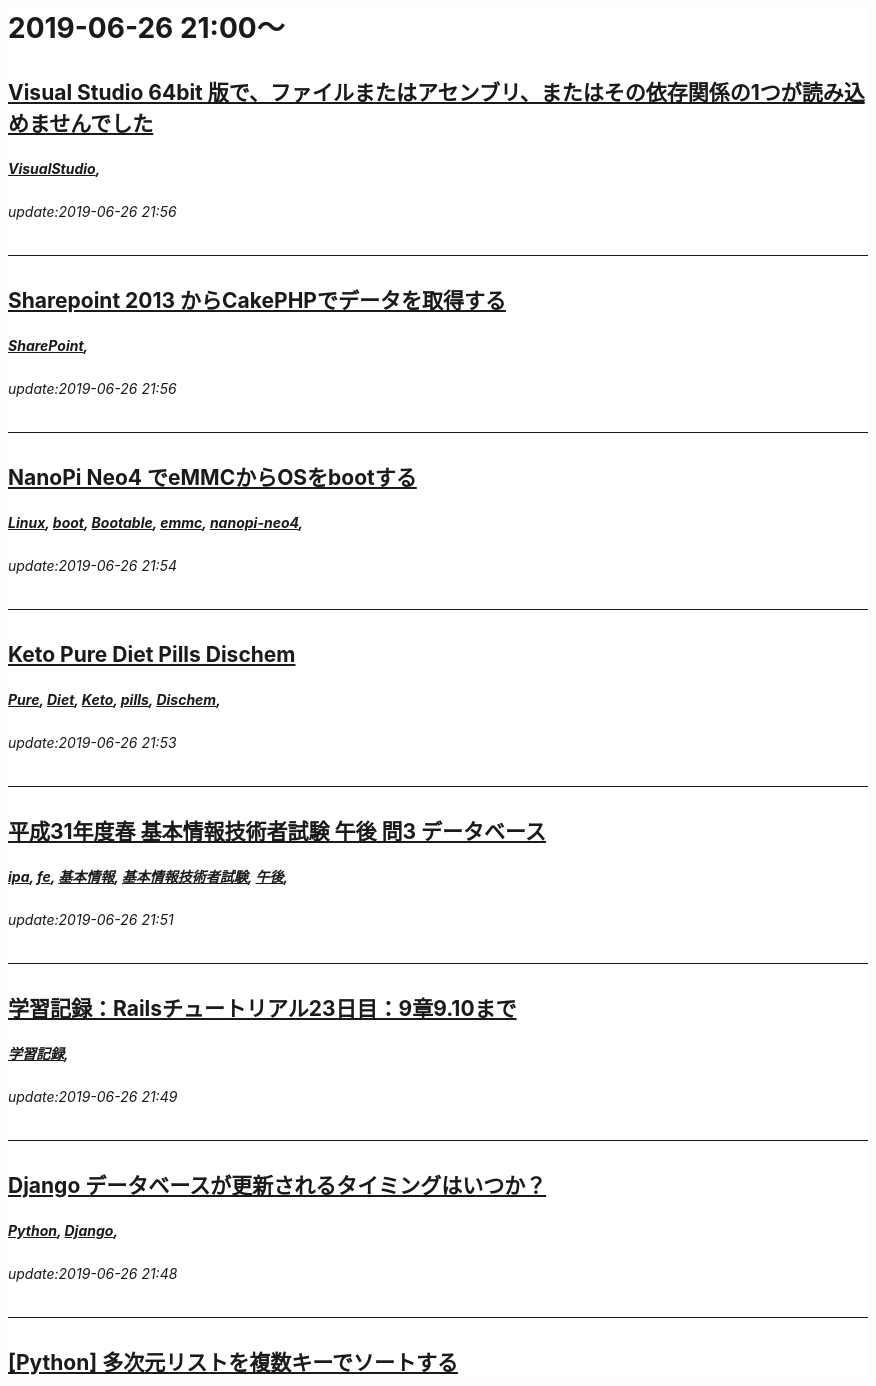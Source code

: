# 2019-06-26 21:00～
## [Visual Studio 64bit 版で、ファイルまたはアセンブリ、またはその依存関係の1つが読み込めませんでした](https://qiita.com/sugasaki/items/db2a41894bc1b7fa6f6d)
##### [VisualStudio](https://qiita.com/tags/VisualStudio), 
###### update:2019-06-26 21:56
---
## [Sharepoint 2013 からCakePHPでデータを取得する](https://qiita.com/sugasaki/items/265e0e91f7e03b412d4f)
##### [SharePoint](https://qiita.com/tags/SharePoint), 
###### update:2019-06-26 21:56
---
## [NanoPi Neo4 でeMMCからOSをbootする](https://qiita.com/maclineto/items/370bc3c773c5f6aed4b2)
##### [Linux](https://qiita.com/tags/Linux), [boot](https://qiita.com/tags/boot), [Bootable](https://qiita.com/tags/Bootable), [emmc](https://qiita.com/tags/emmc), [nanopi-neo4](https://qiita.com/tags/nanopi-neo4), 
###### update:2019-06-26 21:54
---
## [Keto Pure Diet Pills Dischem](https://qiita.com/Jevristoneki/items/726b9e0e897fd8228b16)
##### [Pure](https://qiita.com/tags/Pure), [Diet](https://qiita.com/tags/Diet), [Keto](https://qiita.com/tags/Keto), [pills](https://qiita.com/tags/pills), [Dischem](https://qiita.com/tags/Dischem), 
###### update:2019-06-26 21:53
---
## [平成31年度春 基本情報技術者試験 午後 問3 データベース](https://qiita.com/RyosukeKamei/items/595db869bb1b8d8cb21d)
##### [ipa](https://qiita.com/tags/ipa), [fe](https://qiita.com/tags/fe), [基本情報](https://qiita.com/tags/基本情報), [基本情報技術者試験](https://qiita.com/tags/基本情報技術者試験), [午後](https://qiita.com/tags/午後), 
###### update:2019-06-26 21:51
---
## [学習記録：Railsチュートリアル23日目：9章9.10まで](https://qiita.com/Wasborn/items/b61295ead9b0d28d0ce7)
##### [学習記録](https://qiita.com/tags/学習記録), 
###### update:2019-06-26 21:49
---
## [Django データベースが更新されるタイミングはいつか？](https://qiita.com/tukine_T/items/3264abd1f465eb536ee6)
##### [Python](https://qiita.com/tags/Python), [Django](https://qiita.com/tags/Django), 
###### update:2019-06-26 21:48
---
## [[Python] 多次元リストを複数キーでソートする](https://qiita.com/t_kanno/items/13dd226e70d080159d97)
